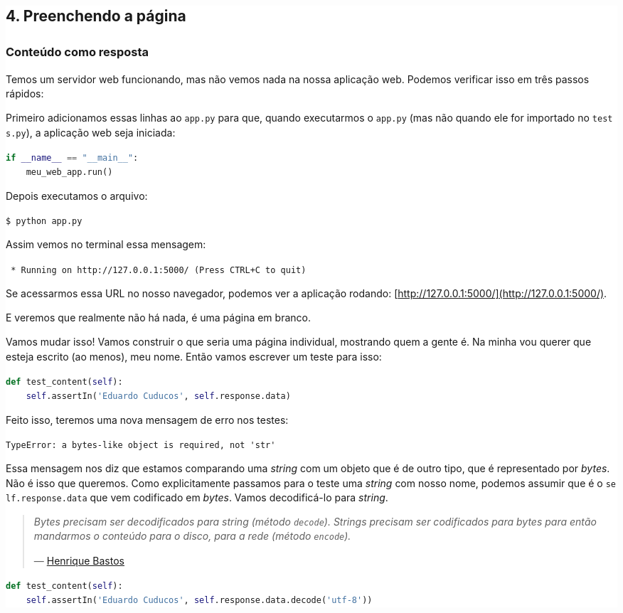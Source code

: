 ## 4. Preenchendo a página

### Conteúdo como resposta

Temos um servidor web funcionando, mas não vemos nada na nossa aplicação web. Podemos verificar isso em três passos rápidos:

Primeiro adicionamos essas linhas ao `app.py` para que, quando executarmos o `app.py` (mas não quando ele for importado no `tests.py`), a aplicação web seja iniciada:

```python
if __name__ == "__main__":
    meu_web_app.run()
```

Depois executamos o arquivo:

```console
$ python app.py
```

Assim vemos no terminal essa mensagem:

```console
 * Running on http://127.0.0.1:5000/ (Press CTRL+C to quit)
```

Se acessarmos essa URL no nosso navegador, podemos ver a aplicação rodando: [http://127.0.0.1:5000/](http://127.0.0.1:5000/).

E veremos que realmente não há nada, é uma página em branco.

Vamos mudar isso! Vamos construir o que seria uma página individual, mostrando quem a gente é. Na minha vou querer que esteja escrito (ao menos), meu nome. Então vamos escrever um teste para isso:

```python
def test_content(self):
    self.assertIn('Eduardo Cuducos', self.response.data)
```

Feito isso, teremos uma nova mensagem de erro nos testes:

```console
TypeError: a bytes-like object is required, not 'str'
```

Essa mensagem nos diz que estamos comparando uma _string_ com um objeto que é de outro tipo, que é representado por _bytes_. Não é isso que queremos. Como explicitamente passamos para o teste uma _string_ com nosso nome, podemos assumir que é o `self.response.data` que vem codificado em _bytes_. Vamos decodificá-lo para _string_.

> _Bytes precisam ser decodificados para string (método `decode`). Strings precisam ser codificados para bytes para então mandarmos o conteúdo para o disco, para a rede (método `encode`)._
>
> — [Henrique Bastos](http://henriquebastos.net)

```python
def test_content(self):
    self.assertIn('Eduardo Cuducos', self.response.data.decode('utf-8'))
```
